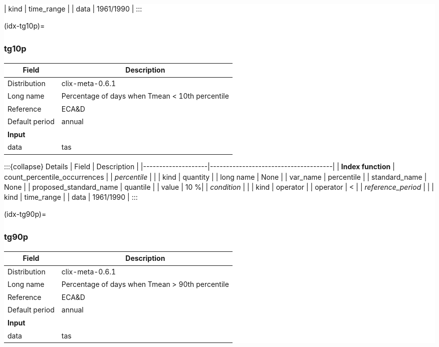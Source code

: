 | kind         | time_range |
| data | 1961/1990 |
:::


(idx-tg10p)=
### tg10p
| Field          | Description                          |
|----------------|--------------------------------------|
| Distribution | clix-meta-0.6.1 |
| Long name      | Percentage of days when Tmean < 10th percentile    |
| Reference      | ECA&D           |
| Default period | annual      |
| **Input**      |                                      |
| data | tas |
:::{collapse} Details
| Field              | Description                          |
|--------------------|--------------------------------------|
| **Index function** | count_percentile_occurrences |
| *percentile* |                  |
| kind         | quantity |
| long name | None |
| var_name | percentile |
| standard_name | None |
| proposed_standard_name | quantile |
| value | 10 %|
| *condition* |                  |
| kind         | operator |
| operator | < |
| *reference_period* |                  |
| kind         | time_range |
| data | 1961/1990 |
:::


(idx-tg90p)=
### tg90p
| Field          | Description                          |
|----------------|--------------------------------------|
| Distribution | clix-meta-0.6.1 |
| Long name      | Percentage of days when Tmean > 90th percentile    |
| Reference      | ECA&D           |
| Default period | annual      |
| **Input**      |                                      |
| data | tas |